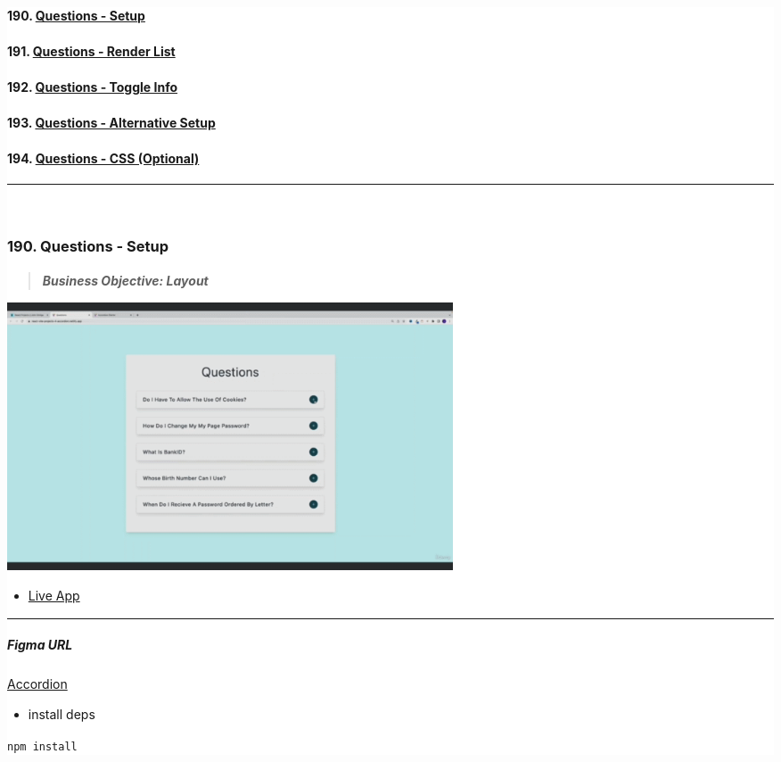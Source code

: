 #### 190. [Questions - Setup](#190)

#### 191. [Questions - Render List](#191)

#### 192. [Questions - Toggle Info](#192)

#### 193. [Questions - Alternative Setup](#193)

#### 194. [Questions - CSS (Optional)](#194)

---

<br>

### 190. Questions - Setup<a id="190"></a>

> **_Business Objective: Layout_**

<img src="notes/app.gif" width="500">

- [Live App](https://react-vite-projects-4-accordion.netlify.app/)

---

##### Figma URL

[Accordion](https://www.figma.com/file/TAwJ3kWOqkw0o8UVtAMOHO/Accordion?node-id=0%3A1&t=1YEti8xBykw69tBH-1)

- install deps

```sh
npm install
```
